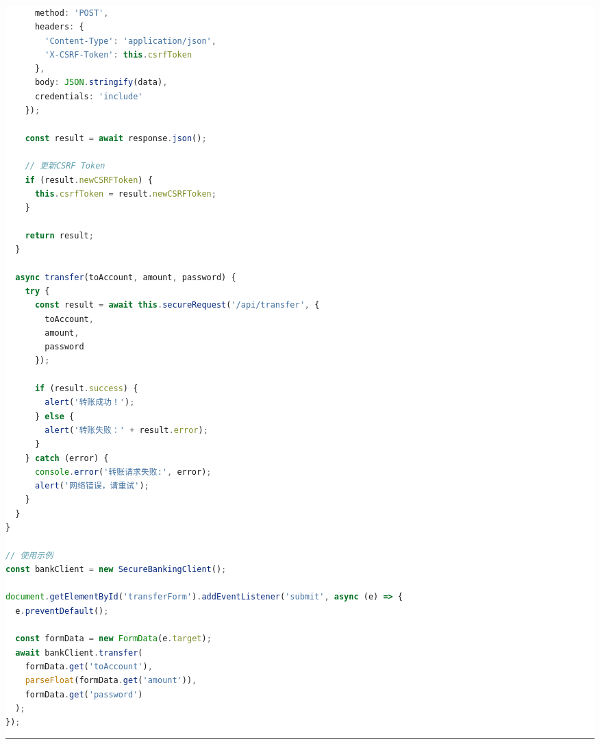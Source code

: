 ```javascript
      method: 'POST',
      headers: {
        'Content-Type': 'application/json',
        'X-CSRF-Token': this.csrfToken
      },
      body: JSON.stringify(data),
      credentials: 'include'
    });

    const result = await response.json();

    // 更新CSRF Token
    if (result.newCSRFToken) {
      this.csrfToken = result.newCSRFToken;
    }

    return result;
  }

  async transfer(toAccount, amount, password) {
    try {
      const result = await this.secureRequest('/api/transfer', {
        toAccount,
        amount,
        password
      });

      if (result.success) {
        alert('转账成功！');
      } else {
        alert('转账失败：' + result.error);
      }
    } catch (error) {
      console.error('转账请求失败:', error);
      alert('网络错误，请重试');
    }
  }
}

// 使用示例
const bankClient = new SecureBankingClient();

document.getElementById('transferForm').addEventListener('submit', async (e) => {
  e.preventDefault();

  const formData = new FormData(e.target);
  await bankClient.transfer(
    formData.get('toAccount'),
    parseFloat(formData.get('amount')),
    formData.get('password')
  );
});
```

---